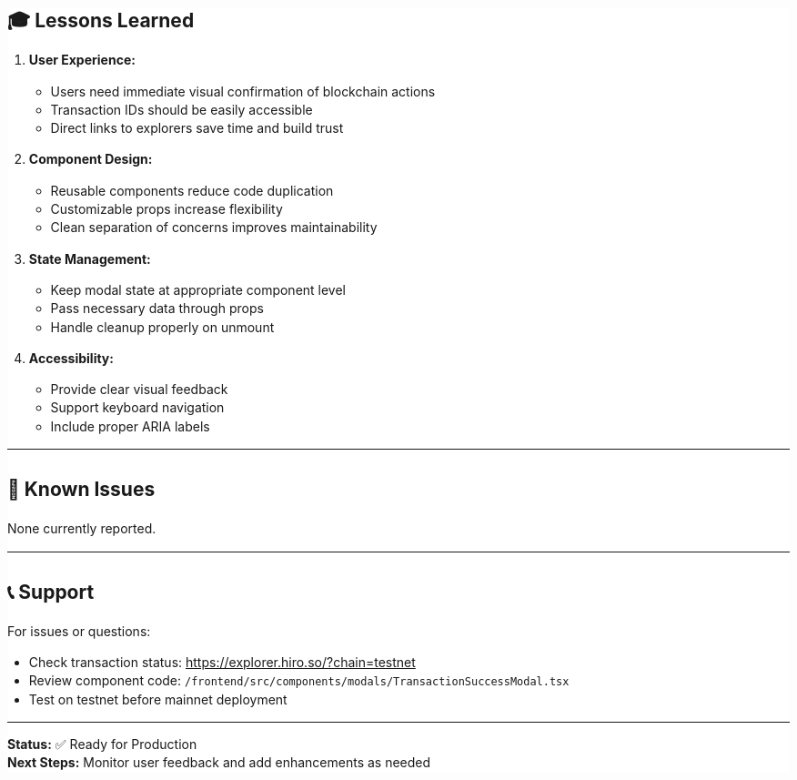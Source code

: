 
## 🎓 Lessons Learned

1. **User Experience:**
   - Users need immediate visual confirmation of blockchain actions
   - Transaction IDs should be easily accessible
   - Direct links to explorers save time and build trust

2. **Component Design:**
   - Reusable components reduce code duplication
   - Customizable props increase flexibility
   - Clean separation of concerns improves maintainability

3. **State Management:**
   - Keep modal state at appropriate component level
   - Pass necessary data through props
   - Handle cleanup properly on unmount

4. **Accessibility:**
   - Provide clear visual feedback
   - Support keyboard navigation
   - Include proper ARIA labels

---

## 🐛 Known Issues

None currently reported.

---

## 📞 Support

For issues or questions:
- Check transaction status: https://explorer.hiro.so/?chain=testnet
- Review component code: `/frontend/src/components/modals/TransactionSuccessModal.tsx`
- Test on testnet before mainnet deployment

---

**Status:** ✅ Ready for Production  
**Next Steps:** Monitor user feedback and add enhancements as needed

